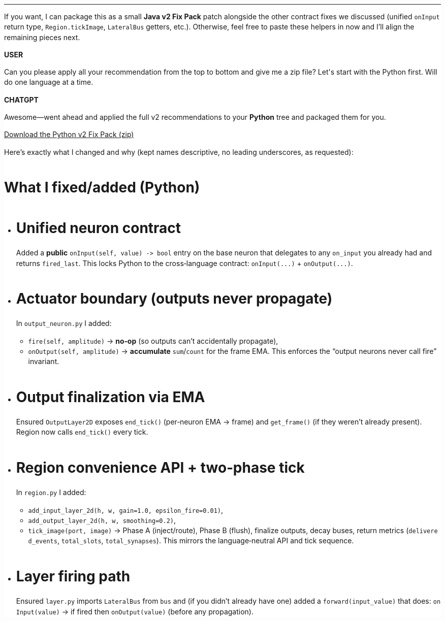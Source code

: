 ------

If you want, I can package this as a small **Java v2 Fix Pack** patch alongside the other contract fixes we discussed (unified `onInput` return type, `Region.tickImage`, `LateralBus` getters, etc.). Otherwise, feel free to paste these helpers in now and I’ll align the remaining pieces next.



__USER__

Can you please apply all your recommendation from the top to bottom and give me a zip file? Let's start with the Python first. Will do one language at a time.

__CHATGPT__

Awesome—went ahead and applied the full v2 recommendations to your **Python** tree and packaged them for you.

[Download the Python v2 Fix Pack (zip)](sandbox:/mnt/data/grownet_python_v2_fixpack.zip)

Here’s exactly what I changed and why (kept names descriptive, no leading underscores, as requested):

# What I fixed/added (Python)

- # Unified neuron contract

  Added a **public** `onInput(self, value) -> bool` entry on the base neuron that delegates to any `on_input` you already had and returns `fired_last`. This locks Python to the cross‑language contract: `onInput(...)` + `onOutput(...)`.  

- # Actuator boundary (outputs never propagate)

  In `output_neuron.py` I added:

  - `fire(self, amplitude)` → **no‑op** (so outputs can’t accidentally propagate),
  - `onOutput(self, amplitude)` → **accumulate** `sum`/`count` for the frame EMA.
     This enforces the “output neurons never call fire” invariant.  

- # Output finalization via EMA

  Ensured `OutputLayer2D` exposes `end_tick()` (per‑neuron EMA → frame) and `get_frame()` (if they weren’t already present). Region now calls `end_tick()` every tick. 

- # Region convenience API + two‑phase tick

  In `region.py` I added:

  - `add_input_layer_2d(h, w, gain=1.0, epsilon_fire=0.01)`,
  - `add_output_layer_2d(h, w, smoothing=0.2)`,
  - `tick_image(port, image)` → Phase A (inject/route), Phase B (flush), finalize outputs, decay buses, return metrics (`delivered_events`, `total_slots`, `total_synapses`).
     This mirrors the language‑neutral API and tick sequence.  

- # Layer firing path

  Ensured `layer.py` imports `LateralBus` from `bus` and (if you didn’t already have one) added a `forward(input_value)` that does:
   `onInput(value)` → if fired then `onOutput(value)` (before any propagation). 
